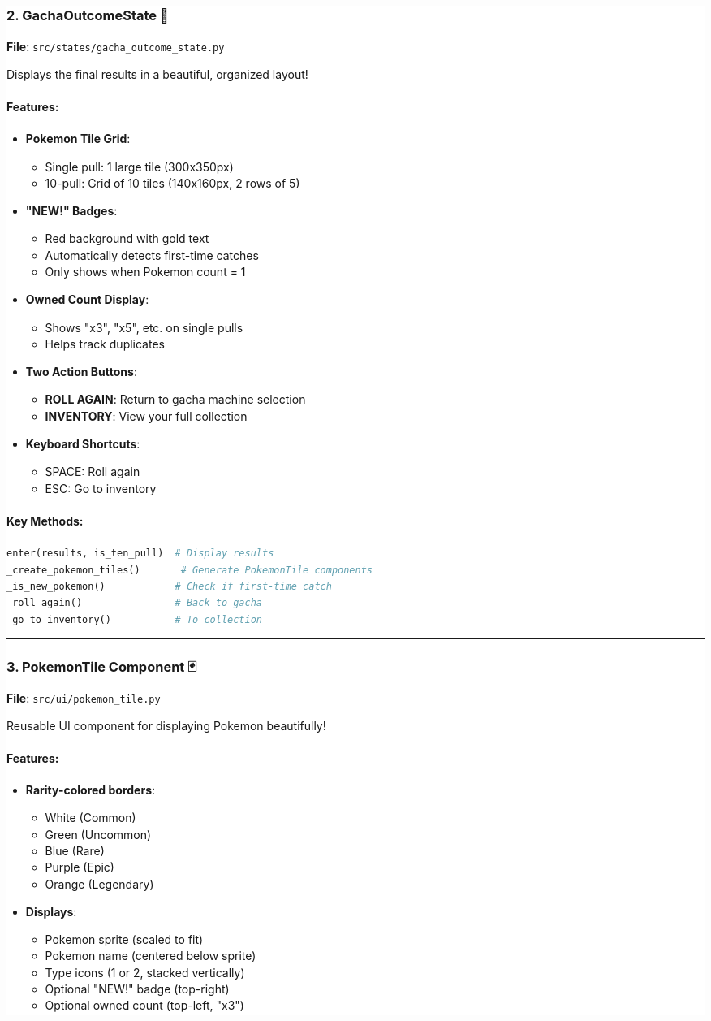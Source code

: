 ### **2. GachaOutcomeState** 🎁
**File**: `src/states/gacha_outcome_state.py`

Displays the final results in a beautiful, organized layout!

#### **Features:**
- **Pokemon Tile Grid**:
  - Single pull: 1 large tile (300x350px)
  - 10-pull: Grid of 10 tiles (140x160px, 2 rows of 5)

- **"NEW!" Badges**:
  - Red background with gold text
  - Automatically detects first-time catches
  - Only shows when Pokemon count = 1

- **Owned Count Display**:
  - Shows "x3", "x5", etc. on single pulls
  - Helps track duplicates

- **Two Action Buttons**:
  - **ROLL AGAIN**: Return to gacha machine selection
  - **INVENTORY**: View your full collection

- **Keyboard Shortcuts**:
  - SPACE: Roll again
  - ESC: Go to inventory

#### **Key Methods:**
```python
enter(results, is_ten_pull)  # Display results
_create_pokemon_tiles()       # Generate PokemonTile components
_is_new_pokemon()            # Check if first-time catch
_roll_again()                # Back to gacha
_go_to_inventory()           # To collection
```

---

### **3. PokemonTile Component** 🃏
**File**: `src/ui/pokemon_tile.py`

Reusable UI component for displaying Pokemon beautifully!

#### **Features:**
- **Rarity-colored borders**:
  - White (Common)
  - Green (Uncommon)
  - Blue (Rare)
  - Purple (Epic)
  - Orange (Legendary)

- **Displays**:
  - Pokemon sprite (scaled to fit)
  - Pokemon name (centered below sprite)
  - Type icons (1 or 2, stacked vertically)
  - Optional "NEW!" badge (top-right)
  - Optional owned count (top-left, "x3")
